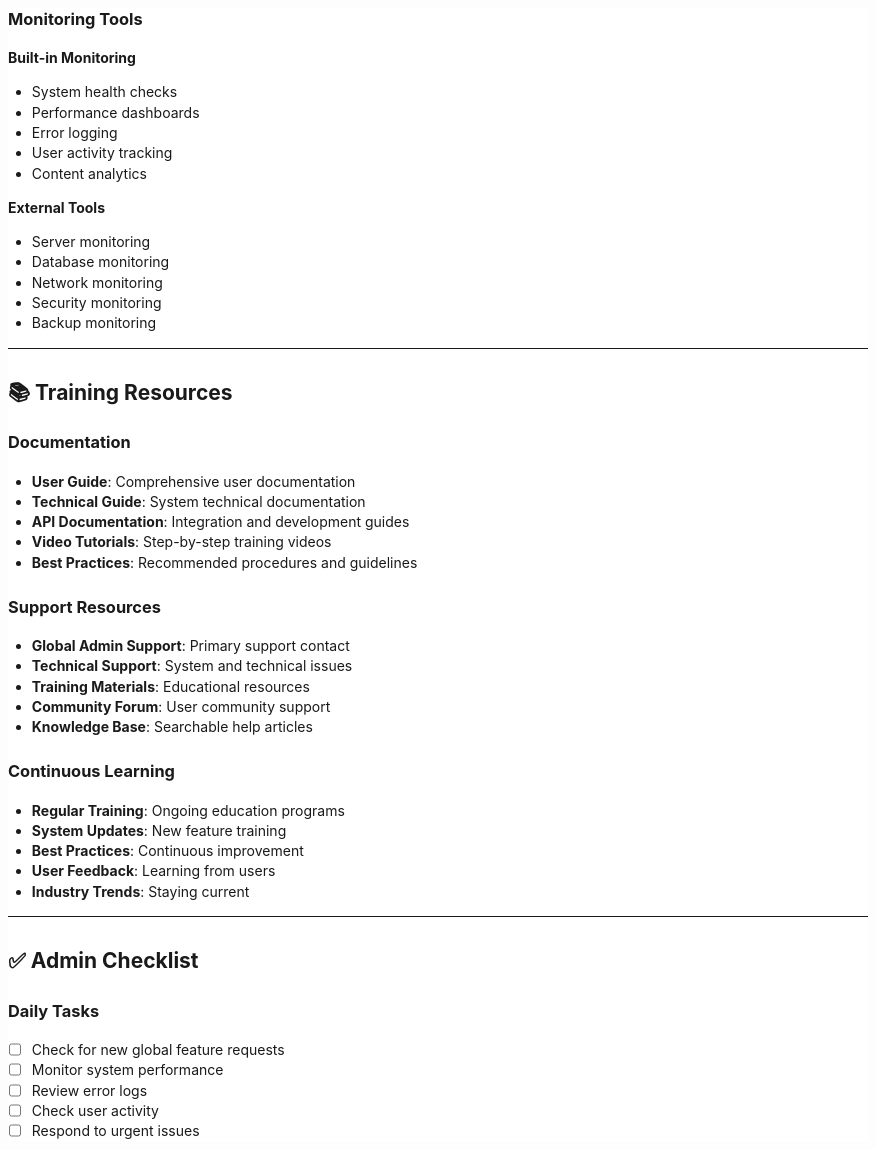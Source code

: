 ### Monitoring Tools

**Built-in Monitoring**
- System health checks
- Performance dashboards
- Error logging
- User activity tracking
- Content analytics

**External Tools**
- Server monitoring
- Database monitoring
- Network monitoring
- Security monitoring
- Backup monitoring

---

## 📚 Training Resources

### Documentation
- **User Guide**: Comprehensive user documentation
- **Technical Guide**: System technical documentation
- **API Documentation**: Integration and development guides
- **Video Tutorials**: Step-by-step training videos
- **Best Practices**: Recommended procedures and guidelines

### Support Resources
- **Global Admin Support**: Primary support contact
- **Technical Support**: System and technical issues
- **Training Materials**: Educational resources
- **Community Forum**: User community support
- **Knowledge Base**: Searchable help articles

### Continuous Learning
- **Regular Training**: Ongoing education programs
- **System Updates**: New feature training
- **Best Practices**: Continuous improvement
- **User Feedback**: Learning from users
- **Industry Trends**: Staying current

---

## ✅ Admin Checklist

### Daily Tasks
- [ ] Check for new global feature requests
- [ ] Monitor system performance
- [ ] Review error logs
- [ ] Check user activity
- [ ] Respond to urgent issues
